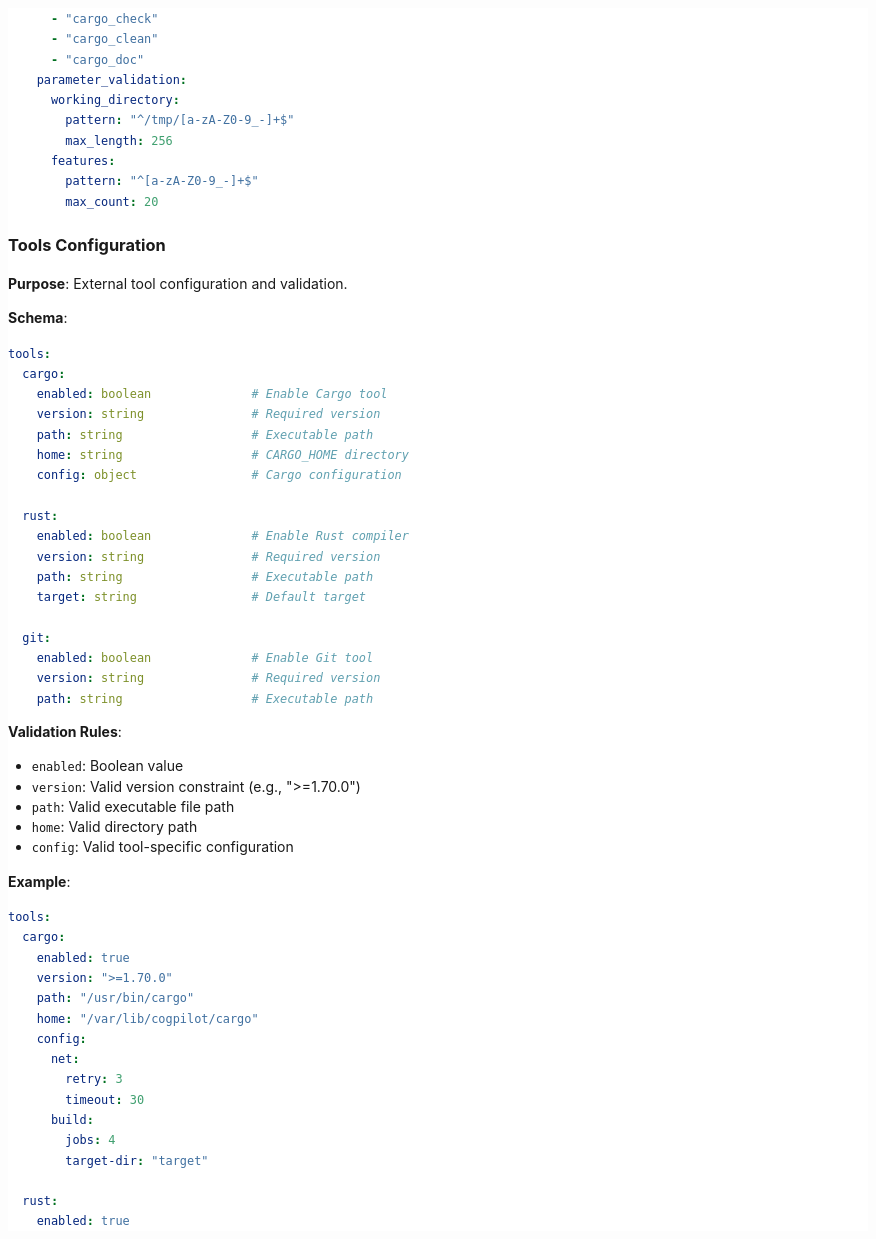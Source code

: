 ```yaml
      - "cargo_check"
      - "cargo_clean"
      - "cargo_doc"
    parameter_validation:
      working_directory:
        pattern: "^/tmp/[a-zA-Z0-9_-]+$"
        max_length: 256
      features:
        pattern: "^[a-zA-Z0-9_-]+$"
        max_count: 20
```

### Tools Configuration

**Purpose**: External tool configuration and validation.

**Schema**:

```yaml
tools:
  cargo:
    enabled: boolean              # Enable Cargo tool
    version: string               # Required version
    path: string                  # Executable path
    home: string                  # CARGO_HOME directory
    config: object                # Cargo configuration

  rust:
    enabled: boolean              # Enable Rust compiler
    version: string               # Required version
    path: string                  # Executable path
    target: string                # Default target

  git:
    enabled: boolean              # Enable Git tool
    version: string               # Required version
    path: string                  # Executable path
```

**Validation Rules**:

- `enabled`: Boolean value
- `version`: Valid version constraint (e.g., ">=1.70.0")
- `path`: Valid executable file path
- `home`: Valid directory path
- `config`: Valid tool-specific configuration

**Example**:

```yaml
tools:
  cargo:
    enabled: true
    version: ">=1.70.0"
    path: "/usr/bin/cargo"
    home: "/var/lib/cogpilot/cargo"
    config:
      net:
        retry: 3
        timeout: 30
      build:
        jobs: 4
        target-dir: "target"

  rust:
    enabled: true
```